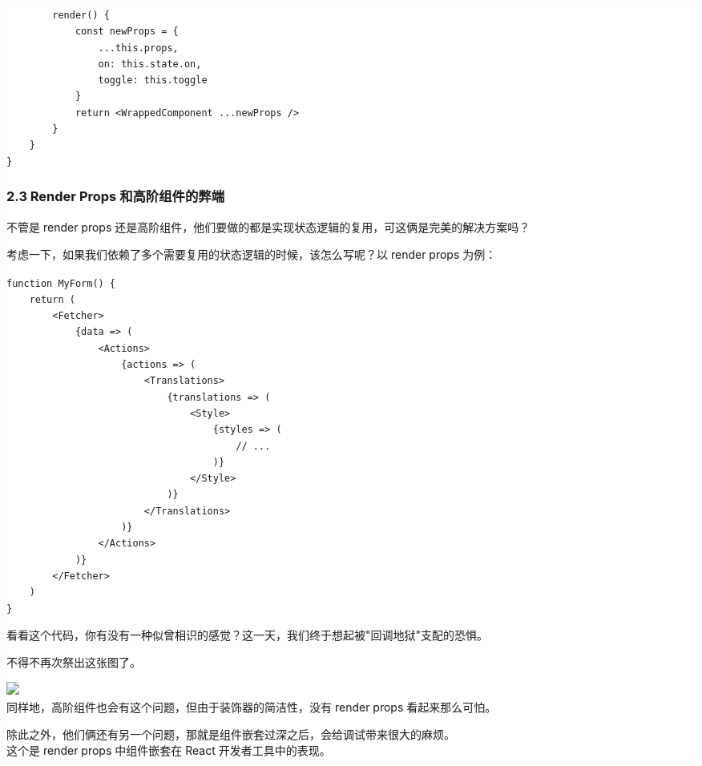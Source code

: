 ```
        render() {
            const newProps = {
                ...this.props,
                on: this.state.on,
                toggle: this.toggle
            }
            return <WrappedComponent ...newProps />
        }
    }
}

```

### 2.3 Render Props 和高阶组件的弊端

不管是 render props 还是高阶组件，他们要做的都是实现状态逻辑的复用，可这俩是完美的解决方案吗？

考虑一下，如果我们依赖了多个需要复用的状态逻辑的时候，该怎么写呢？以 render props 为例：

```
function MyForm() {
    return (
        <Fetcher>
            {data => (
                <Actions>
                    {actions => (
                        <Translations>
                            {translations => (
                                <Style>
                                    {styles => (
                                        // ...
                                    )}
                                </Style>
                            )}
                        </Translations>
                    )}
                </Actions>
            )}
        </Fetcher>
    )
}

```

看看这个代码，你有没有一种似曾相识的感觉？这一天，我们终于想起被"回调地狱"支配的恐惧。

不得不再次祭出这张图了。

![](https://pic1.zhimg.com/80/v2-4016193fe11ae6d91e66cd75f4474b74_1440w.jpg)\
同样地，高阶组件也会有这个问题，但由于装饰器的简洁性，没有 render props 看起来那么可怕。

除此之外，他们俩还有另一个问题，那就是组件嵌套过深之后，会给调试带来很大的麻烦。\
这个是 render props 中组件嵌套在 React 开发者工具中的表现。
